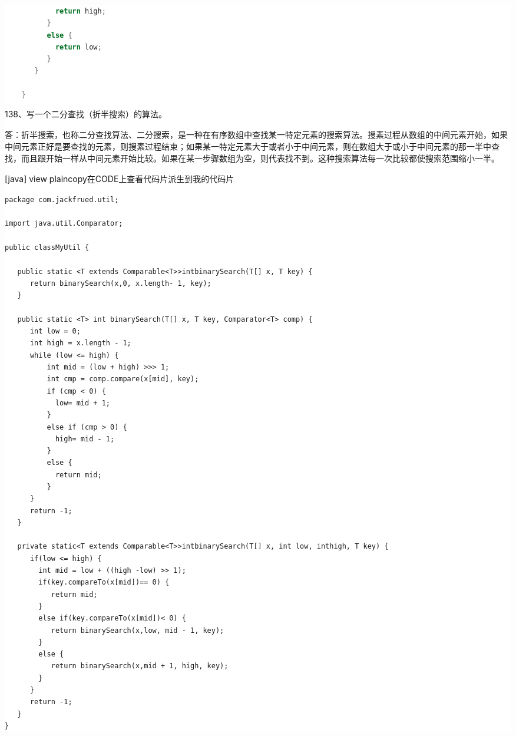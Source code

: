 ~~~java
            return high;  
          }  
          else {  
            return low;  
          }  
       }  
        
    }  

~~~

138、写一个二分查找（折半搜索）的算法。

答：折半搜索，也称二分查找算法、二分搜索，是一种在有序数组中查找某一特定元素的搜索算法。搜素过程从数组的中间元素开始，如果中间元素正好是要查找的元素，则搜素过程结束；如果某一特定元素大于或者小于中间元素，则在数组大于或小于中间元素的那一半中查找，而且跟开始一样从中间元素开始比较。如果在某一步骤数组为空，则代表找不到。这种搜索算法每一次比较都使搜索范围缩小一半。

[java] view plaincopy在CODE上查看代码片派生到我的代码片

    package com.jackfrued.util;  
       
    import java.util.Comparator;  
       
    public classMyUtil {  
       
       public static <T extends Comparable<T>>intbinarySearch(T[] x, T key) {  
          return binarySearch(x,0, x.length- 1, key);  
       }  
        
       public static <T> int binarySearch(T[] x, T key, Comparator<T> comp) {  
          int low = 0;  
          int high = x.length - 1;  
          while (low <= high) {  
              int mid = (low + high) >>> 1;  
              int cmp = comp.compare(x[mid], key);  
              if (cmp < 0) {  
                low= mid + 1;  
              }  
              else if (cmp > 0) {  
                high= mid - 1;  
              }  
              else {  
                return mid;  
              }  
          }  
          return -1;  
       }  
        
       private static<T extends Comparable<T>>intbinarySearch(T[] x, int low, inthigh, T key) {  
          if(low <= high) {  
            int mid = low + ((high -low) >> 1);  
            if(key.compareTo(x[mid])== 0) {  
               return mid;  
            }  
            else if(key.compareTo(x[mid])< 0) {  
               return binarySearch(x,low, mid - 1, key);  
            }  
            else {  
               return binarySearch(x,mid + 1, high, key);  
            }  
          }  
          return -1;  
       }  
    }  
